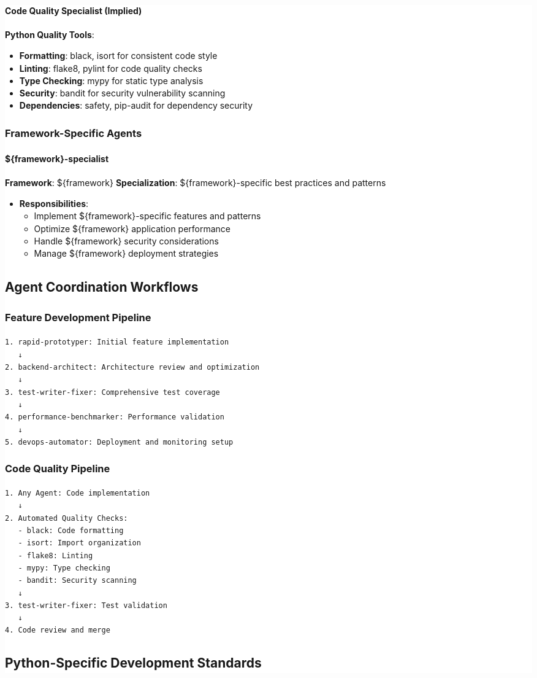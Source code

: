 #### Code Quality Specialist (Implied)
**Python Quality Tools**:
- **Formatting**: black, isort for consistent code style
- **Linting**: flake8, pylint for code quality checks
- **Type Checking**: mypy for static type analysis
- **Security**: bandit for security vulnerability scanning
- **Dependencies**: safety, pip-audit for dependency security

### Framework-Specific Agents

#### ${framework}-specialist
**Framework**: ${framework}
**Specialization**: ${framework}-specific best practices and patterns
- **Responsibilities**:
  - Implement ${framework}-specific features and patterns
  - Optimize ${framework} application performance
  - Handle ${framework} security considerations
  - Manage ${framework} deployment strategies

## Agent Coordination Workflows

### Feature Development Pipeline
```
1. rapid-prototyper: Initial feature implementation
   ↓
2. backend-architect: Architecture review and optimization
   ↓
3. test-writer-fixer: Comprehensive test coverage
   ↓
4. performance-benchmarker: Performance validation
   ↓
5. devops-automator: Deployment and monitoring setup
```

### Code Quality Pipeline
```
1. Any Agent: Code implementation
   ↓
2. Automated Quality Checks:
   - black: Code formatting
   - isort: Import organization
   - flake8: Linting
   - mypy: Type checking
   - bandit: Security scanning
   ↓
3. test-writer-fixer: Test validation
   ↓
4. Code review and merge
```

## Python-Specific Development Standards

